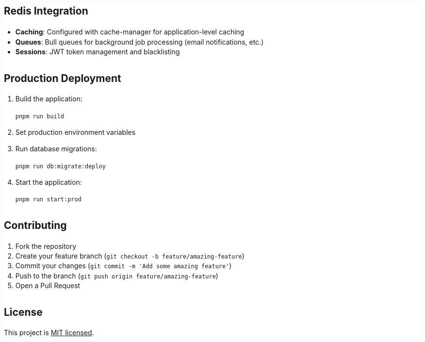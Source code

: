 ## Redis Integration

- **Caching**: Configured with cache-manager for application-level caching
- **Queues**: Bull queues for background job processing (email notifications, etc.)
- **Sessions**: JWT token management and blacklisting

## Production Deployment

1. Build the application:
   ```bash
   pnpm run build
   ```

2. Set production environment variables
3. Run database migrations:
   ```bash
   pnpm run db:migrate:deploy
   ```

4. Start the application:
   ```bash
   pnpm run start:prod
   ```

## Contributing

1. Fork the repository
2. Create your feature branch (`git checkout -b feature/amazing-feature`)
3. Commit your changes (`git commit -m 'Add some amazing feature'`)
4. Push to the branch (`git push origin feature/amazing-feature`)
5. Open a Pull Request

## License

This project is [MIT licensed](LICENSE).
